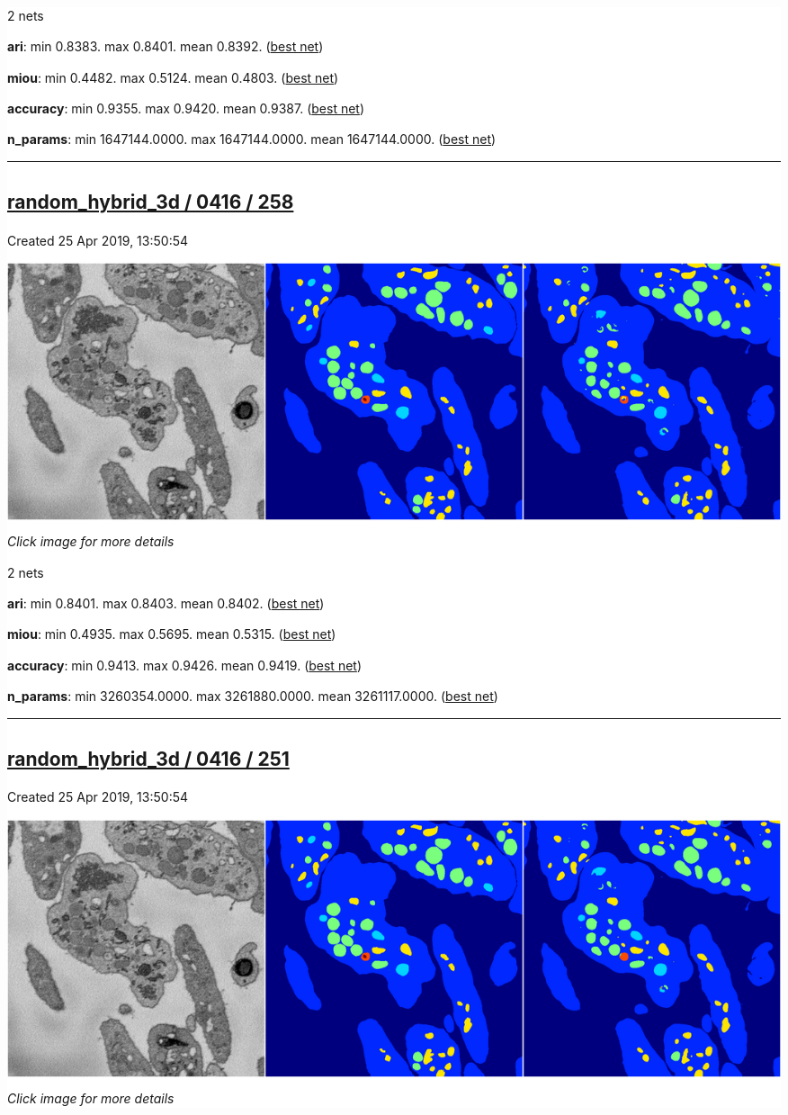 2 nets

**ari**: min 0.8383. max 0.8401. mean 0.8392.  ([best net](247/1))

**miou**: min 0.4482. max 0.5124. mean 0.4803.  ([best net](247/1))

**accuracy**: min 0.9355. max 0.9420. mean 0.9387.  ([best net](247/1))

**n_params**: min 1647144.0000. max 1647144.0000. mean 1647144.0000.  ([best net](247/0))

---

<div class="summary"><a href="258"><h2>random_hybrid_3d / 0416 / 258</h2></a><p>Created 25 Apr 2019, 13:50:54
</p><a href="258"><img src="258/1/media/summary.png" align="center"></a><p><i>Click image for more details</i>
</p></div>

2 nets

**ari**: min 0.8401. max 0.8403. mean 0.8402.  ([best net](258/1))

**miou**: min 0.4935. max 0.5695. mean 0.5315.  ([best net](258/1))

**accuracy**: min 0.9413. max 0.9426. mean 0.9419.  ([best net](258/1))

**n_params**: min 3260354.0000. max 3261880.0000. mean 3261117.0000.  ([best net](258/1))

---

<div class="summary"><a href="251"><h2>random_hybrid_3d / 0416 / 251</h2></a><p>Created 25 Apr 2019, 13:50:54
</p><a href="251"><img src="251/1/media/summary.png" align="center"></a><p><i>Click image for more details</i>
</p></div>

